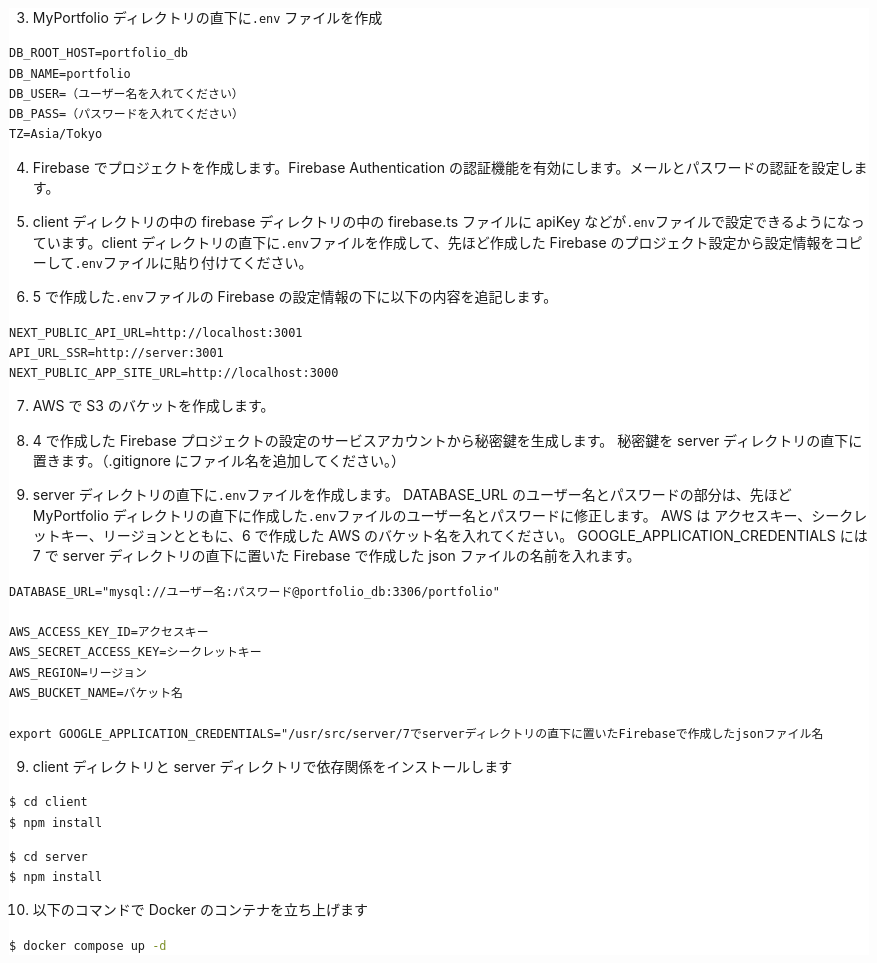 3. MyPortfolio ディレクトリの直下に`.env` ファイルを作成

```
DB_ROOT_HOST=portfolio_db
DB_NAME=portfolio
DB_USER=（ユーザー名を入れてください）
DB_PASS=（パスワードを入れてください）
TZ=Asia/Tokyo
```

4. Firebase でプロジェクトを作成します。Firebase Authentication の認証機能を有効にします。メールとパスワードの認証を設定します。

5. client ディレクトリの中の firebase ディレクトリの中の firebase.ts ファイルに apiKey などが`.env`ファイルで設定できるようになっています。client ディレクトリの直下に`.env`ファイルを作成して、先ほど作成した Firebase のプロジェクト設定から設定情報をコピーして`.env`ファイルに貼り付けてください。

6. 5 で作成した`.env`ファイルの Firebase の設定情報の下に以下の内容を追記します。

```
NEXT_PUBLIC_API_URL=http://localhost:3001
API_URL_SSR=http://server:3001
NEXT_PUBLIC_APP_SITE_URL=http://localhost:3000
```

7. AWS で S3 のバケットを作成します。

8. 4 で作成した Firebase プロジェクトの設定のサービスアカウントから秘密鍵を生成します。
   秘密鍵を server ディレクトリの直下に置きます。（.gitignore にファイル名を追加してください。）

9. server ディレクトリの直下に`.env`ファイルを作成します。
   DATABASE_URL のユーザー名とパスワードの部分は、先ほど MyPortfolio ディレクトリの直下に作成した`.env`ファイルのユーザー名とパスワードに修正します。
   AWS は アクセスキー、シークレットキー、リージョンとともに、6 で作成した AWS のバケット名を入れてください。
   GOOGLE_APPLICATION_CREDENTIALS には 7 で server ディレクトリの直下に置いた Firebase で作成した json ファイルの名前を入れます。

```
DATABASE_URL="mysql://ユーザー名:パスワード@portfolio_db:3306/portfolio"

AWS_ACCESS_KEY_ID=アクセスキー
AWS_SECRET_ACCESS_KEY=シークレットキー
AWS_REGION=リージョン
AWS_BUCKET_NAME=バケット名

export GOOGLE_APPLICATION_CREDENTIALS="/usr/src/server/7でserverディレクトリの直下に置いたFirebaseで作成したjsonファイル名
```

9. client ディレクトリと server ディレクトリで依存関係をインストールします

```bash
$ cd client
$ npm install
```

```bash
$ cd server
$ npm install
```

10. 以下のコマンドで Docker のコンテナを立ち上げます

```bash
$ docker compose up -d
```
